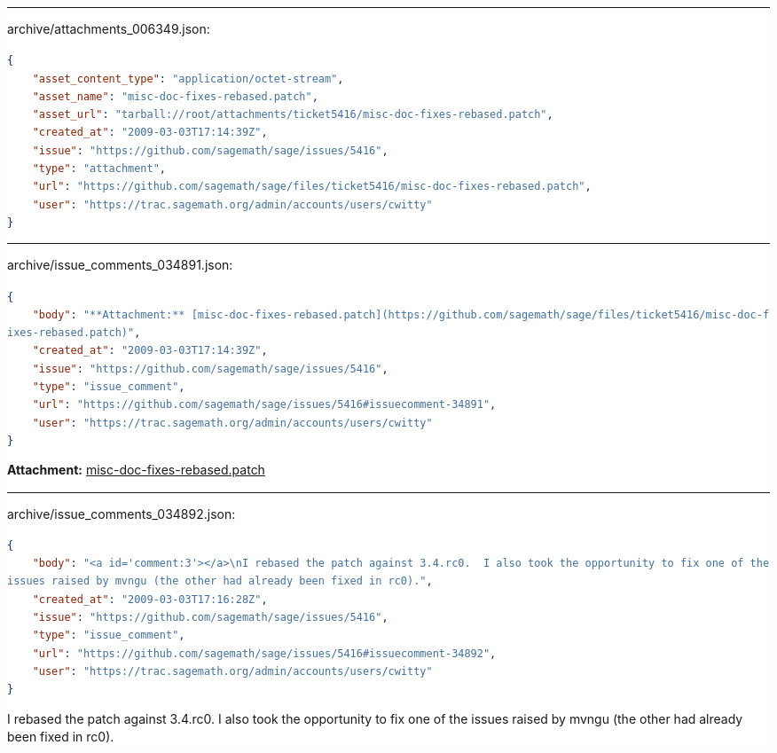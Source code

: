 

---

archive/attachments_006349.json:
```json
{
    "asset_content_type": "application/octet-stream",
    "asset_name": "misc-doc-fixes-rebased.patch",
    "asset_url": "tarball://root/attachments/ticket5416/misc-doc-fixes-rebased.patch",
    "created_at": "2009-03-03T17:14:39Z",
    "issue": "https://github.com/sagemath/sage/issues/5416",
    "type": "attachment",
    "url": "https://github.com/sagemath/sage/files/ticket5416/misc-doc-fixes-rebased.patch",
    "user": "https://trac.sagemath.org/admin/accounts/users/cwitty"
}
```



---

archive/issue_comments_034891.json:
```json
{
    "body": "**Attachment:** [misc-doc-fixes-rebased.patch](https://github.com/sagemath/sage/files/ticket5416/misc-doc-fixes-rebased.patch)",
    "created_at": "2009-03-03T17:14:39Z",
    "issue": "https://github.com/sagemath/sage/issues/5416",
    "type": "issue_comment",
    "url": "https://github.com/sagemath/sage/issues/5416#issuecomment-34891",
    "user": "https://trac.sagemath.org/admin/accounts/users/cwitty"
}
```

**Attachment:** [misc-doc-fixes-rebased.patch](https://github.com/sagemath/sage/files/ticket5416/misc-doc-fixes-rebased.patch)



---

archive/issue_comments_034892.json:
```json
{
    "body": "<a id='comment:3'></a>\nI rebased the patch against 3.4.rc0.  I also took the opportunity to fix one of the issues raised by mvngu (the other had already been fixed in rc0).",
    "created_at": "2009-03-03T17:16:28Z",
    "issue": "https://github.com/sagemath/sage/issues/5416",
    "type": "issue_comment",
    "url": "https://github.com/sagemath/sage/issues/5416#issuecomment-34892",
    "user": "https://trac.sagemath.org/admin/accounts/users/cwitty"
}
```

<a id='comment:3'></a>
I rebased the patch against 3.4.rc0.  I also took the opportunity to fix one of the issues raised by mvngu (the other had already been fixed in rc0).
